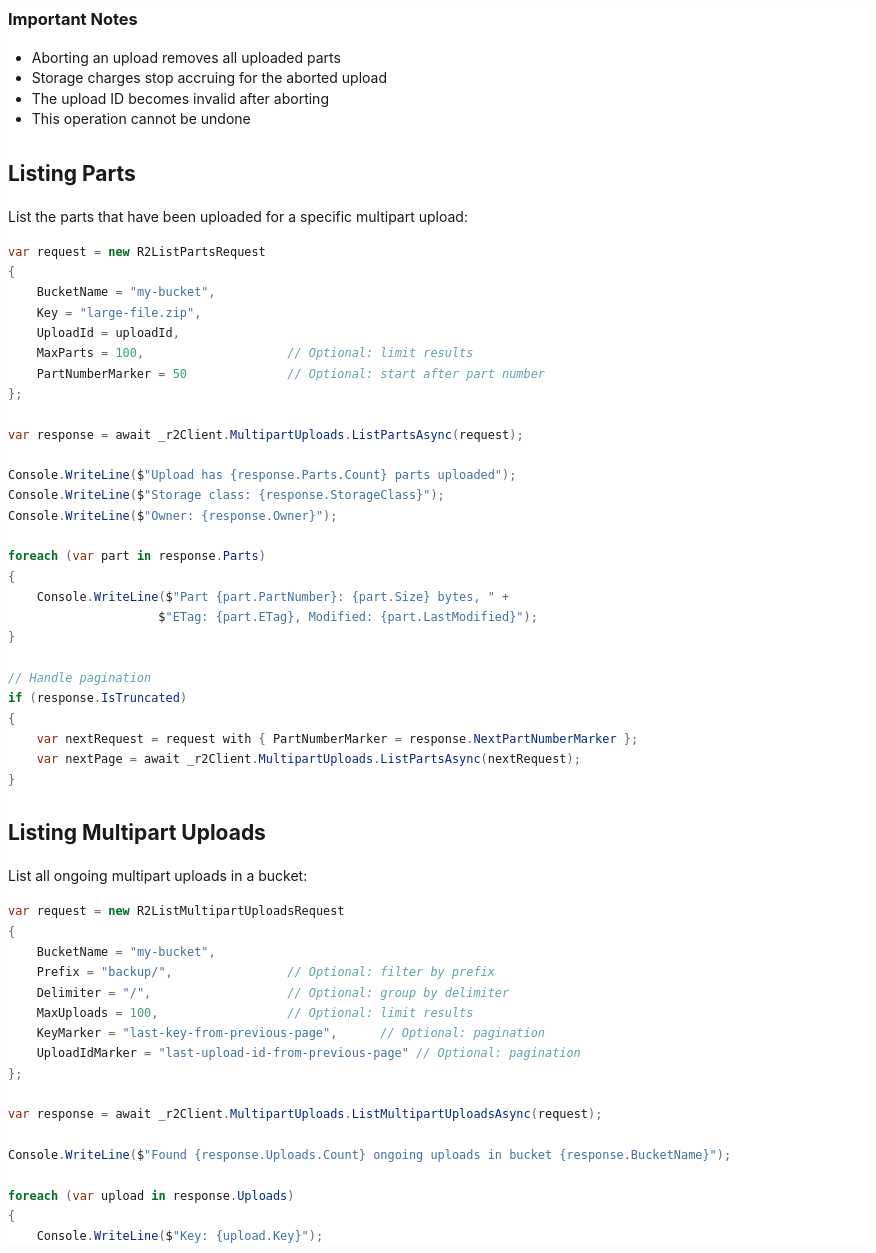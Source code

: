 ### Important Notes

- Aborting an upload removes all uploaded parts
- Storage charges stop accruing for the aborted upload
- The upload ID becomes invalid after aborting
- This operation cannot be undone

## Listing Parts

List the parts that have been uploaded for a specific multipart upload:

```csharp
var request = new R2ListPartsRequest
{
    BucketName = "my-bucket",
    Key = "large-file.zip",
    UploadId = uploadId,
    MaxParts = 100,                    // Optional: limit results
    PartNumberMarker = 50              // Optional: start after part number
};

var response = await _r2Client.MultipartUploads.ListPartsAsync(request);

Console.WriteLine($"Upload has {response.Parts.Count} parts uploaded");
Console.WriteLine($"Storage class: {response.StorageClass}");
Console.WriteLine($"Owner: {response.Owner}");

foreach (var part in response.Parts)
{
    Console.WriteLine($"Part {part.PartNumber}: {part.Size} bytes, " +
                     $"ETag: {part.ETag}, Modified: {part.LastModified}");
}

// Handle pagination
if (response.IsTruncated)
{
    var nextRequest = request with { PartNumberMarker = response.NextPartNumberMarker };
    var nextPage = await _r2Client.MultipartUploads.ListPartsAsync(nextRequest);
}
```

## Listing Multipart Uploads

List all ongoing multipart uploads in a bucket:

```csharp
var request = new R2ListMultipartUploadsRequest
{
    BucketName = "my-bucket",
    Prefix = "backup/",                // Optional: filter by prefix
    Delimiter = "/",                   // Optional: group by delimiter
    MaxUploads = 100,                  // Optional: limit results
    KeyMarker = "last-key-from-previous-page",      // Optional: pagination
    UploadIdMarker = "last-upload-id-from-previous-page" // Optional: pagination
};

var response = await _r2Client.MultipartUploads.ListMultipartUploadsAsync(request);

Console.WriteLine($"Found {response.Uploads.Count} ongoing uploads in bucket {response.BucketName}");

foreach (var upload in response.Uploads)
{
    Console.WriteLine($"Key: {upload.Key}");
```